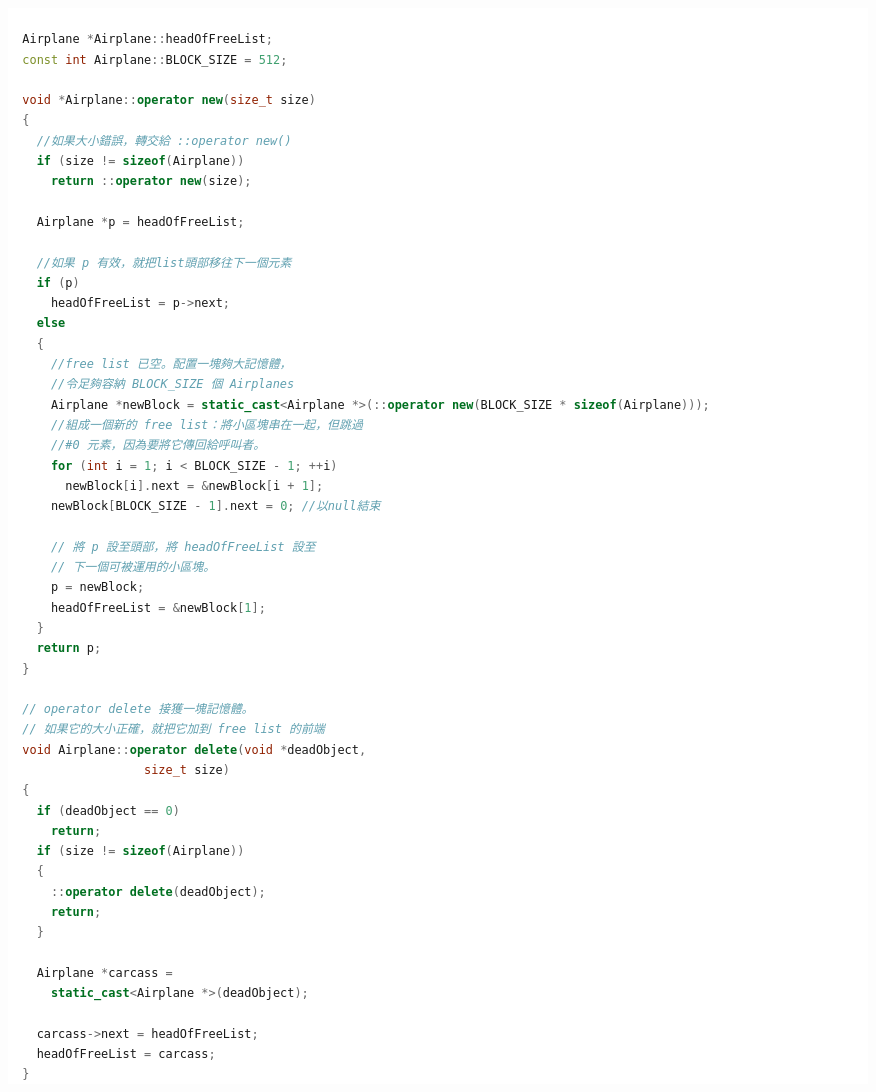 ```cpp {.line-numbers}

  Airplane *Airplane::headOfFreeList;
  const int Airplane::BLOCK_SIZE = 512;

  void *Airplane::operator new(size_t size)
  {
    //如果大小錯誤，轉交給 ::operator new()
    if (size != sizeof(Airplane))
      return ::operator new(size);

    Airplane *p = headOfFreeList;

    //如果 p 有效，就把list頭部移往下一個元素
    if (p)
      headOfFreeList = p->next;
    else
    {
      //free list 已空。配置一塊夠大記憶體，
      //令足夠容納 BLOCK_SIZE 個 Airplanes
      Airplane *newBlock = static_cast<Airplane *>(::operator new(BLOCK_SIZE * sizeof(Airplane)));
      //組成一個新的 free list：將小區塊串在一起，但跳過
      //#0 元素，因為要將它傳回給呼叫者。
      for (int i = 1; i < BLOCK_SIZE - 1; ++i)
        newBlock[i].next = &newBlock[i + 1];
      newBlock[BLOCK_SIZE - 1].next = 0; //以null結束

      // 將 p 設至頭部，將 headOfFreeList 設至
      // 下一個可被運用的小區塊。
      p = newBlock;
      headOfFreeList = &newBlock[1];
    }
    return p;
  }

  // operator delete 接獲一塊記憶體。
  // 如果它的大小正確，就把它加到 free list 的前端
  void Airplane::operator delete(void *deadObject,
                   size_t size)
  {
    if (deadObject == 0)
      return;
    if (size != sizeof(Airplane))
    {
      ::operator delete(deadObject);
      return;
    }

    Airplane *carcass =
      static_cast<Airplane *>(deadObject);

    carcass->next = headOfFreeList;
    headOfFreeList = carcass;
  }
```
